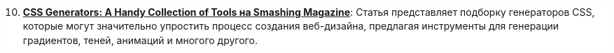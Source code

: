 10. **[CSS Generators: A Handy Collection of Tools на Smashing Magazine](https://www.smashingmagazine.com/2021/03/css-generators/)**: Статья представляет подборку генераторов CSS, которые могут значительно упростить процесс создания веб-дизайна, предлагая инструменты для генерации градиентов, теней, анимаций и многого другого.

